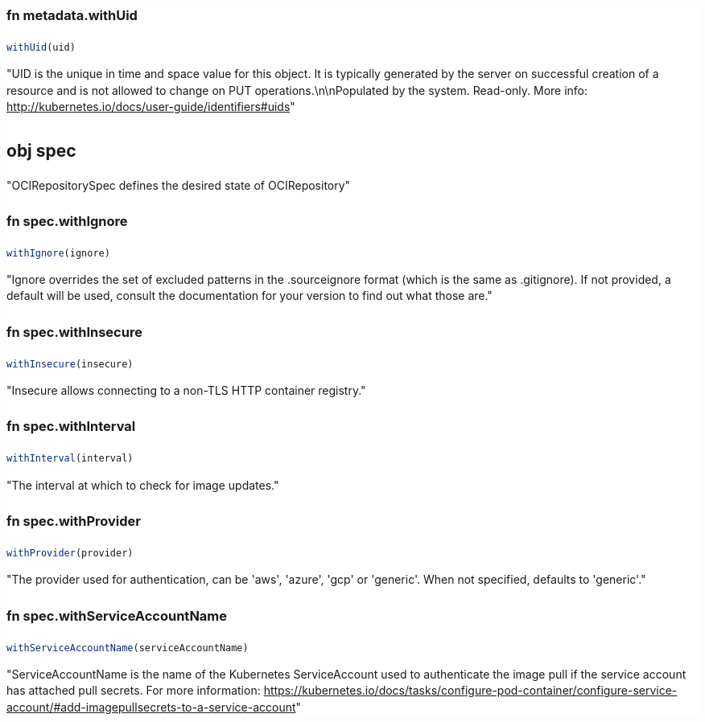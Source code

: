 ### fn metadata.withUid

```ts
withUid(uid)
```

"UID is the unique in time and space value for this object. It is typically generated by the server on successful creation of a resource and is not allowed to change on PUT operations.\n\nPopulated by the system. Read-only. More info: http://kubernetes.io/docs/user-guide/identifiers#uids"

## obj spec

"OCIRepositorySpec defines the desired state of OCIRepository"

### fn spec.withIgnore

```ts
withIgnore(ignore)
```

"Ignore overrides the set of excluded patterns in the .sourceignore format (which is the same as .gitignore). If not provided, a default will be used, consult the documentation for your version to find out what those are."

### fn spec.withInsecure

```ts
withInsecure(insecure)
```

"Insecure allows connecting to a non-TLS HTTP container registry."

### fn spec.withInterval

```ts
withInterval(interval)
```

"The interval at which to check for image updates."

### fn spec.withProvider

```ts
withProvider(provider)
```

"The provider used for authentication, can be 'aws', 'azure', 'gcp' or 'generic'. When not specified, defaults to 'generic'."

### fn spec.withServiceAccountName

```ts
withServiceAccountName(serviceAccountName)
```

"ServiceAccountName is the name of the Kubernetes ServiceAccount used to authenticate the image pull if the service account has attached pull secrets. For more information: https://kubernetes.io/docs/tasks/configure-pod-container/configure-service-account/#add-imagepullsecrets-to-a-service-account"
